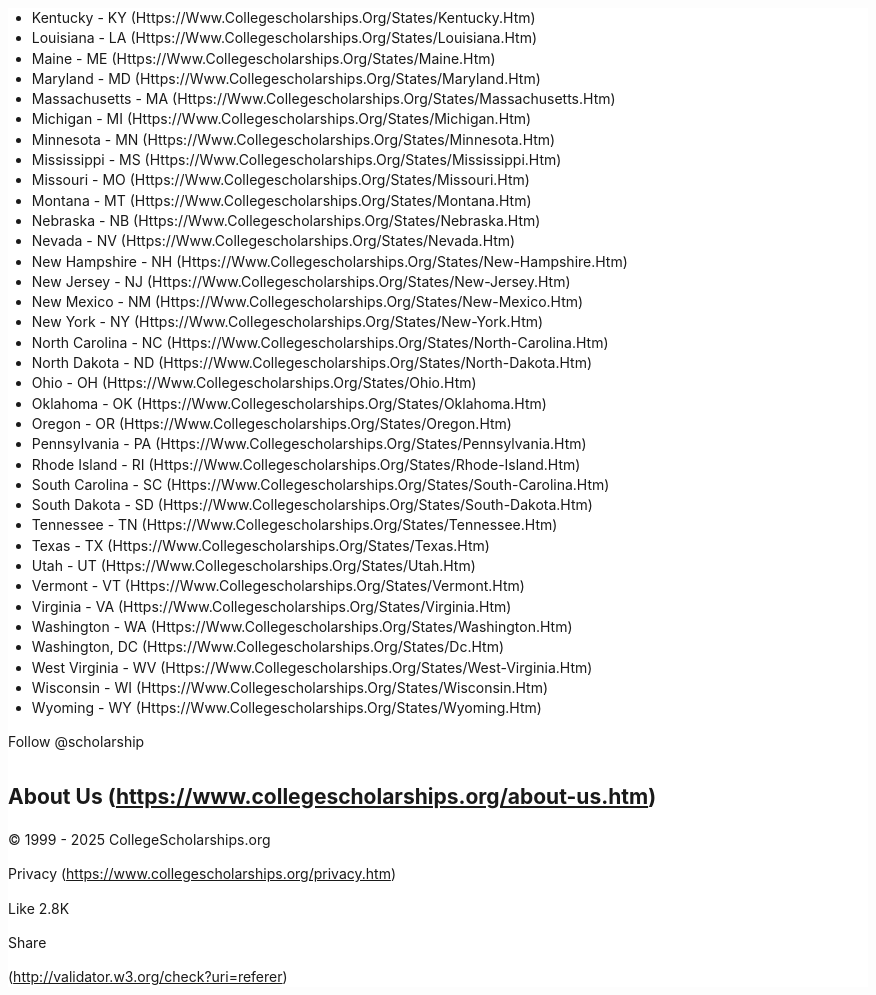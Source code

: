 - Kentucky - KY (Https://Www.Collegescholarships.Org/States/Kentucky.Htm)
- Louisiana - LA (Https://Www.Collegescholarships.Org/States/Louisiana.Htm)
- Maine - ME (Https://Www.Collegescholarships.Org/States/Maine.Htm)
- Maryland - MD (Https://Www.Collegescholarships.Org/States/Maryland.Htm)
- Massachusetts - MA (Https://Www.Collegescholarships.Org/States/Massachusetts.Htm)
- Michigan - MI (Https://Www.Collegescholarships.Org/States/Michigan.Htm)
- Minnesota - MN (Https://Www.Collegescholarships.Org/States/Minnesota.Htm)
- Mississippi - MS (Https://Www.Collegescholarships.Org/States/Mississippi.Htm)
- Missouri - MO (Https://Www.Collegescholarships.Org/States/Missouri.Htm)
- Montana - MT (Https://Www.Collegescholarships.Org/States/Montana.Htm)
- Nebraska - NB (Https://Www.Collegescholarships.Org/States/Nebraska.Htm)
- Nevada - NV (Https://Www.Collegescholarships.Org/States/Nevada.Htm)
- New Hampshire - NH (Https://Www.Collegescholarships.Org/States/New-Hampshire.Htm)
- New Jersey - NJ (Https://Www.Collegescholarships.Org/States/New-Jersey.Htm)
- New Mexico - NM (Https://Www.Collegescholarships.Org/States/New-Mexico.Htm)
- New York - NY (Https://Www.Collegescholarships.Org/States/New-York.Htm)
- North Carolina - NC (Https://Www.Collegescholarships.Org/States/North-Carolina.Htm)
- North Dakota - ND (Https://Www.Collegescholarships.Org/States/North-Dakota.Htm)
- Ohio - OH (Https://Www.Collegescholarships.Org/States/Ohio.Htm)
- Oklahoma - OK (Https://Www.Collegescholarships.Org/States/Oklahoma.Htm)
- Oregon - OR (Https://Www.Collegescholarships.Org/States/Oregon.Htm)
- Pennsylvania - PA (Https://Www.Collegescholarships.Org/States/Pennsylvania.Htm)
- Rhode Island - RI (Https://Www.Collegescholarships.Org/States/Rhode-Island.Htm)
- South Carolina - SC (Https://Www.Collegescholarships.Org/States/South-Carolina.Htm)
- South Dakota - SD (Https://Www.Collegescholarships.Org/States/South-Dakota.Htm)
- Tennessee - TN (Https://Www.Collegescholarships.Org/States/Tennessee.Htm)
- Texas - TX (Https://Www.Collegescholarships.Org/States/Texas.Htm)
- Utah - UT (Https://Www.Collegescholarships.Org/States/Utah.Htm)
- Vermont - VT (Https://Www.Collegescholarships.Org/States/Vermont.Htm)
- Virginia - VA (Https://Www.Collegescholarships.Org/States/Virginia.Htm)
- Washington - WA (Https://Www.Collegescholarships.Org/States/Washington.Htm)
- Washington, DC (Https://Www.Collegescholarships.Org/States/Dc.Htm)
- West Virginia - WV (Https://Www.Collegescholarships.Org/States/West-Virginia.Htm)
- Wisconsin - WI (Https://Www.Collegescholarships.Org/States/Wisconsin.Htm)
- Wyoming - WY (Https://Www.Collegescholarships.Org/States/Wyoming.Htm)

Follow @scholarship

## About Us (https://www.collegescholarships.org/about-us.htm)

© 1999 - 2025 CollegeScholarships.org

Privacy (https://www.collegescholarships.org/privacy.htm)

Like 2.8K

Share



(http://validator.w3.org/check?uri=referer)